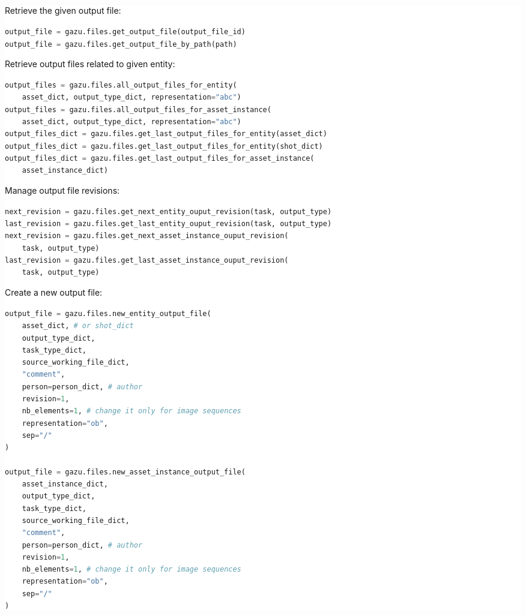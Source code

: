 Retrieve the given output file:

```python
output_file = gazu.files.get_output_file(output_file_id)
output_file = gazu.files.get_output_file_by_path(path)
```

Retrieve output files related to given entity:

```python
output_files = gazu.files.all_output_files_for_entity(
    asset_dict, output_type_dict, representation="abc")
output_files = gazu.files.all_output_files_for_asset_instance(
    asset_dict, output_type_dict, representation="abc")
output_files_dict = gazu.files.get_last_output_files_for_entity(asset_dict)
output_files_dict = gazu.files.get_last_output_files_for_entity(shot_dict)
output_files_dict = gazu.files.get_last_output_files_for_asset_instance(
    asset_instance_dict)
```

Manage output file revisions:

```python
next_revision = gazu.files.get_next_entity_ouput_revision(task, output_type)
last_revision = gazu.files.get_last_entity_ouput_revision(task, output_type)
next_revision = gazu.files.get_next_asset_instance_ouput_revision(
    task, output_type)
last_revision = gazu.files.get_last_asset_instance_ouput_revision(
    task, output_type)
```

Create a new output file:

```python
output_file = gazu.files.new_entity_output_file(
    asset_dict, # or shot_dict
    output_type_dict,
    task_type_dict,
    source_working_file_dict,
    "comment",
    person=person_dict, # author
    revision=1,
    nb_elements=1, # change it only for image sequences
    representation="ob",
    sep="/"
)

output_file = gazu.files.new_asset_instance_output_file(
    asset_instance_dict,
    output_type_dict,
    task_type_dict,
    source_working_file_dict,
    "comment",
    person=person_dict, # author
    revision=1,
    nb_elements=1, # change it only for image sequences
    representation="ob",
    sep="/"
)
```
